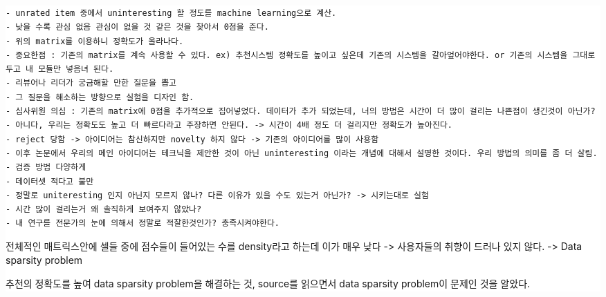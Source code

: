     - unrated item 중에서 uninteresting 할 정도를 machine learning으로 계산.
    - 낮을 수록 관심 없음 관심이 없을 것 같은 것을 찾아서 0점을 준다.
    - 위의 matrix를 이용하니 정확도가 올라나다.
    - 중요한점 : 기존의 matrix를 계속 사용할 수 있다. ex) 추천시스템 정확도를 높이고 싶은데 기존의 시스템을 갈아엎어야한다. or 기존의 시스템을 그대로 두고 내 모듈만 넣음녀 된다.
    - 리뷰어나 리더가 궁금해할 만한 질문을 뽑고 
    - 그 질문을 해소하는 방향으로 실험을 디자인 함.
    - 심사위원 의심 : 기존의 matrix에 0점을 추가적으로 집어넣었다. 데이터가 추가 되었는데, 너의 방법은 시간이 더 많이 걸리는 나쁜점이 생긴것이 아닌가? 
    - 아니다, 우리는 정확도도 높고 더 빠르다라고 주장하면 안된다. -> 시간이 4배 정도 더 걸리지만 정확도가 높아진다.
    - reject 당함 -> 아이디어는 참신하지만 novelty 하지 않다 -> 기존의 아이디어를 많이 사용함
    - 이후 논문에서 우리의 메인 아이디어는 테크닉을 제안한 것이 아닌 uninteresting 이라는 개념에 대해서 설명한 것이다. 우리 방법의 의미를 좀 더 살림.
    - 검증 방법 다양하게 
    - 데이터셋 적다고 불만
    - 정말로 uniteresting 인지 아닌지 모르지 않나? 다른 이유가 있을 수도 있는거 아닌가? -> 시키는대로 실험
    - 시간 많이 걸리는거 왜 솔직하게 보여주지 않았나? 
    - 내 연구를 전문가의 눈에 의해서 정말로 적잘한것인가? 충족시켜야한다.


전체적인 매트릭스안에 셀들 중에 점수들이 들어있는 수를 density라고 하는데 이가 매우 낮다 -> 사용자들의 취향이 드러나 있지 않다. -> Data sparsity problem

추천의 정확도를 높여 data sparsity problem을 해결하는 것,
source를 읽으면서 data sparsity problem이 문제인 것을 알았다.






